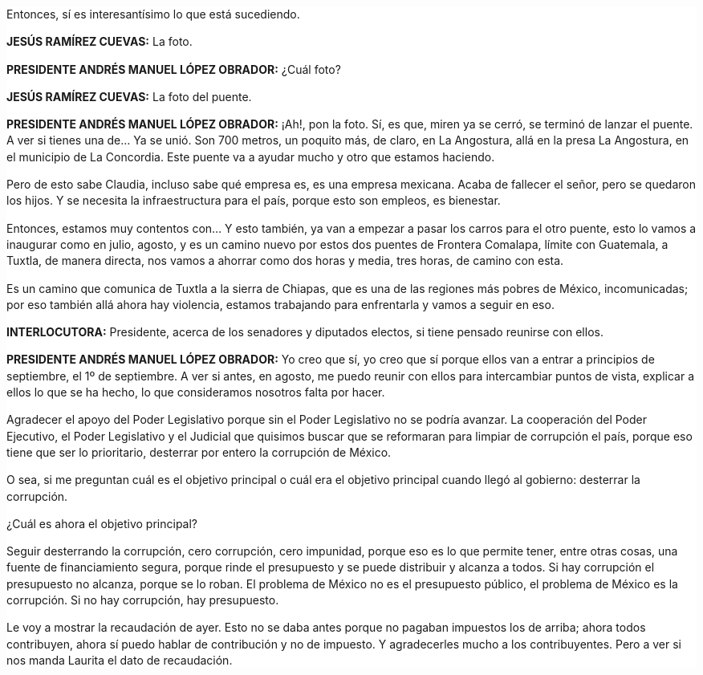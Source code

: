 Entonces, sí es interesantísimo lo que está sucediendo.

**JESÚS RAMÍREZ CUEVAS:** La foto.

**PRESIDENTE ANDRÉS MANUEL LÓPEZ OBRADOR:** ¿Cuál foto?

**JESÚS RAMÍREZ CUEVAS:** La foto del puente.

**PRESIDENTE ANDRÉS MANUEL LÓPEZ OBRADOR:** ¡Ah!, pon la foto. Sí, es que,
miren ya se cerró, se terminó de lanzar el puente. A ver si tienes una de… Ya
se unió. Son 700 metros, un poquito más, de claro, en La Angostura, allá en la
presa La Angostura, en el municipio de La Concordia. Este puente va a ayudar
mucho y otro que estamos haciendo.

Pero de esto sabe Claudia, incluso sabe qué empresa es, es una empresa
mexicana. Acaba de fallecer el señor, pero se quedaron los hijos. Y se
necesita la infraestructura para el país, porque esto son empleos, es
bienestar.

Entonces, estamos muy contentos con… Y esto también, ya van a empezar a pasar
los carros para el otro puente, esto lo vamos a inaugurar como en julio,
agosto, y es un camino nuevo por estos dos puentes de Frontera Comalapa,
límite con Guatemala, a Tuxtla, de manera directa, nos vamos a ahorrar como
dos horas y media, tres horas, de camino con esta.

Es un camino que comunica de Tuxtla a la sierra de Chiapas, que es una de las
regiones más pobres de México, incomunicadas; por eso también allá ahora hay
violencia, estamos trabajando para enfrentarla y vamos a seguir en eso.

**INTERLOCUTORA:** Presidente, acerca de los senadores y diputados electos, si
tiene pensado reunirse con ellos.

**PRESIDENTE ANDRÉS MANUEL LÓPEZ OBRADOR:** Yo creo que sí, yo creo que sí
porque ellos van a entrar a principios de septiembre, el 1º de septiembre. A
ver si antes, en agosto, me puedo reunir con ellos para intercambiar puntos de
vista, explicar a ellos lo que se ha hecho, lo que consideramos nosotros falta
por hacer.

Agradecer el apoyo del Poder Legislativo porque sin el Poder Legislativo no se
podría avanzar. La cooperación del Poder Ejecutivo, el Poder Legislativo y el
Judicial que quisimos buscar que se reformaran para limpiar de corrupción el
país, porque eso tiene que ser lo prioritario, desterrar por entero la
corrupción de México.

O sea, si me preguntan cuál es el objetivo principal o cuál era el objetivo
principal cuando llegó al gobierno: desterrar la corrupción.

¿Cuál es ahora el objetivo principal?

Seguir desterrando la corrupción, cero corrupción, cero impunidad, porque eso
es lo que permite tener, entre otras cosas, una fuente de financiamiento
segura, porque rinde el presupuesto y se puede distribuir y alcanza a todos.
Si hay corrupción el presupuesto no alcanza, porque se lo roban. El problema
de México no es el presupuesto público, el problema de México es la
corrupción. Si no hay corrupción, hay presupuesto.

Le voy a mostrar la recaudación de ayer. Esto no se daba antes porque no
pagaban impuestos los de arriba; ahora todos contribuyen, ahora sí puedo
hablar de contribución y no de impuesto. Y agradecerles mucho a los
contribuyentes. Pero a ver si nos manda Laurita el dato de recaudación.
